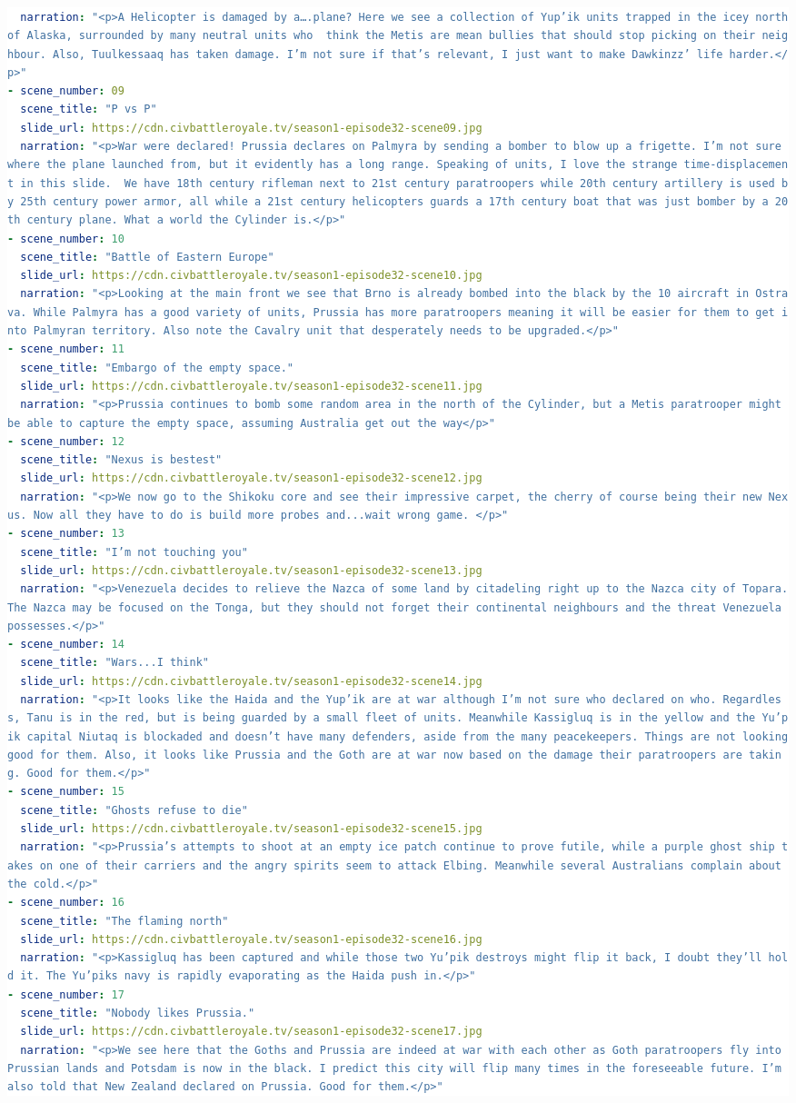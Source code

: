 ```yaml
  narration: "<p>A Helicopter is damaged by a….plane? Here we see a collection of Yup’ik units trapped in the icey north of Alaska, surrounded by many neutral units who  think the Metis are mean bullies that should stop picking on their neighbour. Also, Tuulkessaaq has taken damage. I’m not sure if that’s relevant, I just want to make Dawkinzz’ life harder.</p>"
- scene_number: 09
  scene_title: "P vs P"
  slide_url: https://cdn.civbattleroyale.tv/season1-episode32-scene09.jpg
  narration: "<p>War were declared! Prussia declares on Palmyra by sending a bomber to blow up a frigette. I’m not sure where the plane launched from, but it evidently has a long range. Speaking of units, I love the strange time-displacement in this slide.  We have 18th century rifleman next to 21st century paratroopers while 20th century artillery is used by 25th century power armor, all while a 21st century helicopters guards a 17th century boat that was just bomber by a 20th century plane. What a world the Cylinder is.</p>"
- scene_number: 10
  scene_title: "Battle of Eastern Europe"
  slide_url: https://cdn.civbattleroyale.tv/season1-episode32-scene10.jpg
  narration: "<p>Looking at the main front we see that Brno is already bombed into the black by the 10 aircraft in Ostrava. While Palmyra has a good variety of units, Prussia has more paratroopers meaning it will be easier for them to get into Palmyran territory. Also note the Cavalry unit that desperately needs to be upgraded.</p>"
- scene_number: 11
  scene_title: "Embargo of the empty space."
  slide_url: https://cdn.civbattleroyale.tv/season1-episode32-scene11.jpg
  narration: "<p>Prussia continues to bomb some random area in the north of the Cylinder, but a Metis paratrooper might be able to capture the empty space, assuming Australia get out the way</p>"
- scene_number: 12
  scene_title: "Nexus is bestest"
  slide_url: https://cdn.civbattleroyale.tv/season1-episode32-scene12.jpg
  narration: "<p>We now go to the Shikoku core and see their impressive carpet, the cherry of course being their new Nexus. Now all they have to do is build more probes and...wait wrong game. </p>"
- scene_number: 13
  scene_title: "I’m not touching you"
  slide_url: https://cdn.civbattleroyale.tv/season1-episode32-scene13.jpg
  narration: "<p>Venezuela decides to relieve the Nazca of some land by citadeling right up to the Nazca city of Topara. The Nazca may be focused on the Tonga, but they should not forget their continental neighbours and the threat Venezuela possesses.</p>"
- scene_number: 14
  scene_title: "Wars...I think"
  slide_url: https://cdn.civbattleroyale.tv/season1-episode32-scene14.jpg
  narration: "<p>It looks like the Haida and the Yup’ik are at war although I’m not sure who declared on who. Regardless, Tanu is in the red, but is being guarded by a small fleet of units. Meanwhile Kassigluq is in the yellow and the Yu’pik capital Niutaq is blockaded and doesn’t have many defenders, aside from the many peacekeepers. Things are not looking good for them. Also, it looks like Prussia and the Goth are at war now based on the damage their paratroopers are taking. Good for them.</p>"
- scene_number: 15
  scene_title: "Ghosts refuse to die"
  slide_url: https://cdn.civbattleroyale.tv/season1-episode32-scene15.jpg
  narration: "<p>Prussia’s attempts to shoot at an empty ice patch continue to prove futile, while a purple ghost ship takes on one of their carriers and the angry spirits seem to attack Elbing. Meanwhile several Australians complain about the cold.</p>"
- scene_number: 16
  scene_title: "The flaming north"
  slide_url: https://cdn.civbattleroyale.tv/season1-episode32-scene16.jpg
  narration: "<p>Kassigluq has been captured and while those two Yu’pik destroys might flip it back, I doubt they’ll hold it. The Yu’piks navy is rapidly evaporating as the Haida push in.</p>"
- scene_number: 17
  scene_title: "Nobody likes Prussia."
  slide_url: https://cdn.civbattleroyale.tv/season1-episode32-scene17.jpg
  narration: "<p>We see here that the Goths and Prussia are indeed at war with each other as Goth paratroopers fly into Prussian lands and Potsdam is now in the black. I predict this city will flip many times in the foreseeable future. I’m also told that New Zealand declared on Prussia. Good for them.</p>"
```